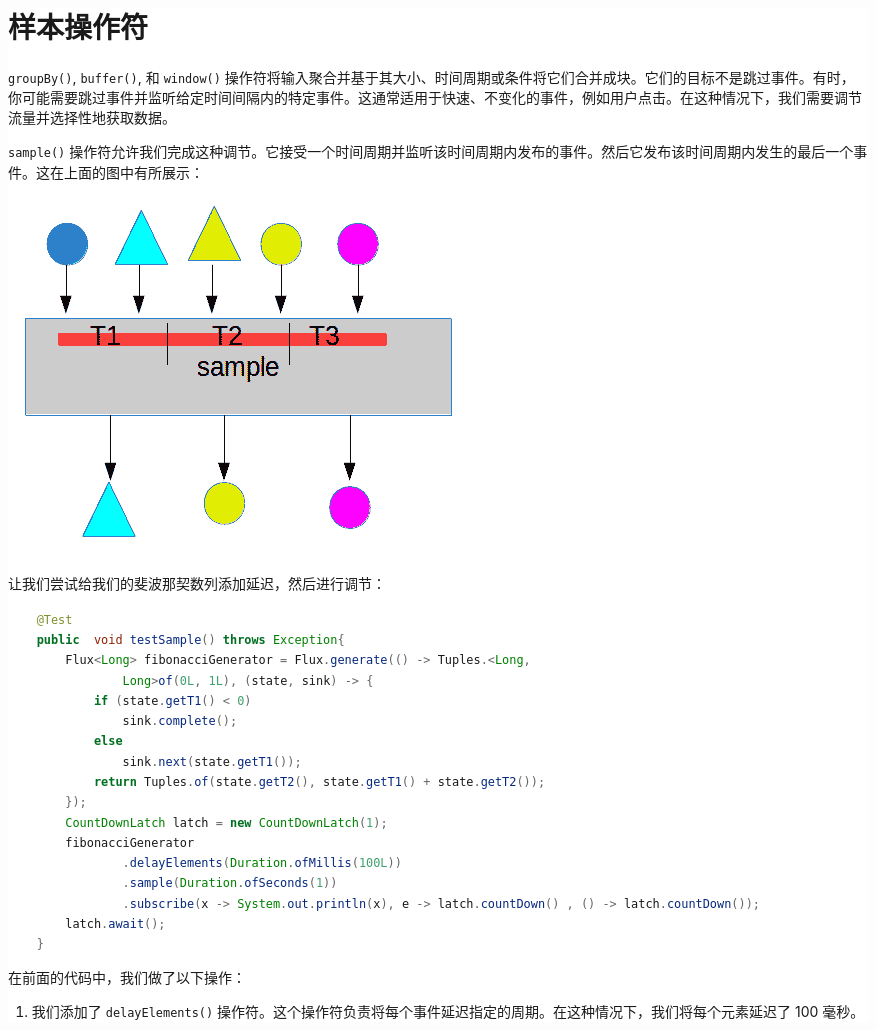 # 样本操作符

`groupBy()`, `buffer()`, 和 `window()` 操作符将输入聚合并基于其大小、时间周期或条件将它们合并成块。它们的目标不是跳过事件。有时，你可能需要跳过事件并监听给定时间间隔内的特定事件。这通常适用于快速、不变化的事件，例如用户点击。在这种情况下，我们需要调节流量并选择性地获取数据。

`sample()` 操作符允许我们完成这种调节。它接受一个时间周期并监听该时间周期内发布的事件。然后它发布该时间周期内发生的最后一个事件。这在上面的图中有所展示：

![图片](img/b170198e-5194-4446-84f1-d1bb2c4a3437.png)

让我们尝试给我们的斐波那契数列添加延迟，然后进行调节：

```java
    @Test
    public  void testSample() throws Exception{
        Flux<Long> fibonacciGenerator = Flux.generate(() -> Tuples.<Long,
                Long>of(0L, 1L), (state, sink) -> {
            if (state.getT1() < 0)
                sink.complete();
            else
                sink.next(state.getT1());
            return Tuples.of(state.getT2(), state.getT1() + state.getT2());
        });
        CountDownLatch latch = new CountDownLatch(1);
        fibonacciGenerator
                .delayElements(Duration.ofMillis(100L))
                .sample(Duration.ofSeconds(1))
                .subscribe(x -> System.out.println(x), e -> latch.countDown() , () -> latch.countDown());
        latch.await();
    }
```

在前面的代码中，我们做了以下操作：

1.  我们添加了 `delayElements()` 操作符。这个操作符负责将每个事件延迟指定的周期。在这种情况下，我们将每个元素延迟了 100 毫秒。

